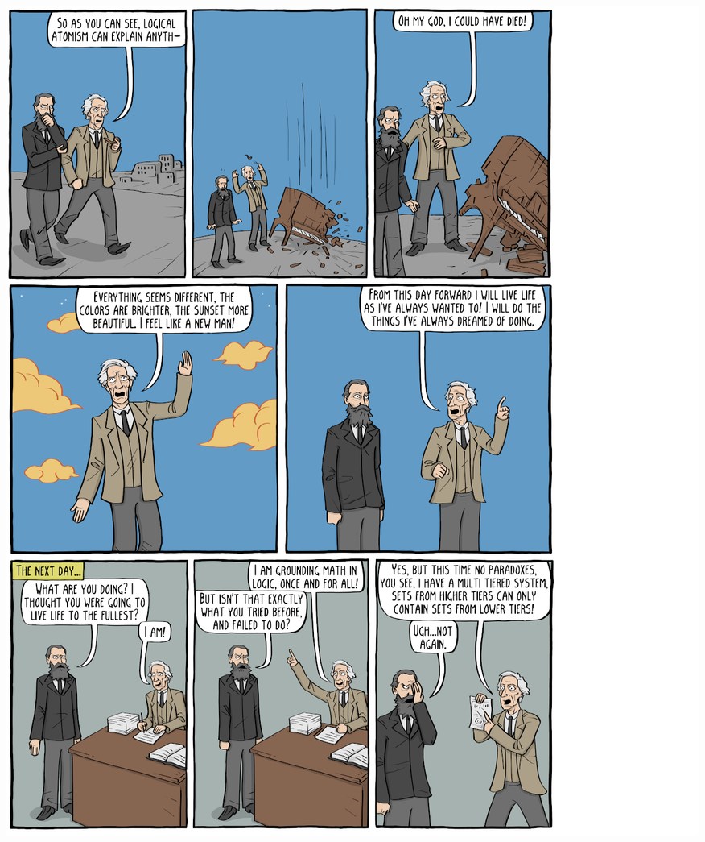 [![Bertrand Russell has a Near Death Experience](external-assets/static.existentialcomics.com/comics/BertrandRussellNearDeath.png)](https://existentialcomics.com/comic/304)
